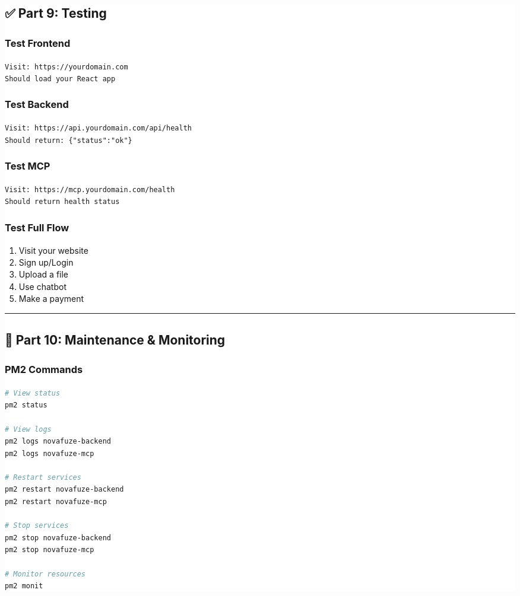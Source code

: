 
## ✅ Part 9: Testing

### Test Frontend
```
Visit: https://yourdomain.com
Should load your React app
```

### Test Backend
```
Visit: https://api.yourdomain.com/api/health
Should return: {"status":"ok"}
```

### Test MCP
```
Visit: https://mcp.yourdomain.com/health
Should return health status
```

### Test Full Flow
1. Visit your website
2. Sign up/Login
3. Upload a file
4. Use chatbot
5. Make a payment

---

## 🔧 Part 10: Maintenance & Monitoring

### PM2 Commands

```bash
# View status
pm2 status

# View logs
pm2 logs novafuze-backend
pm2 logs novafuze-mcp

# Restart services
pm2 restart novafuze-backend
pm2 restart novafuze-mcp

# Stop services
pm2 stop novafuze-backend
pm2 stop novafuze-mcp

# Monitor resources
pm2 monit
```
